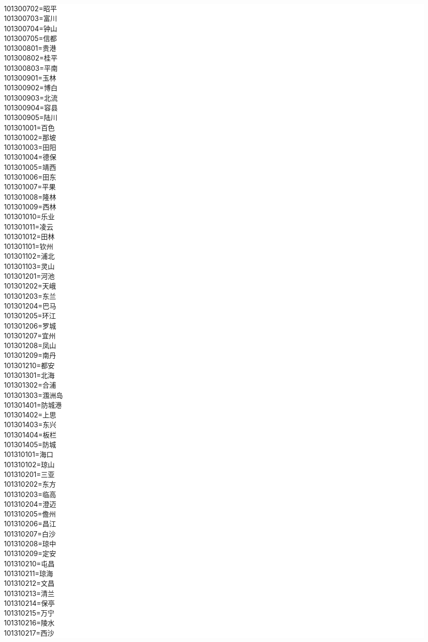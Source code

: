 101300702=昭平  
101300703=富川  
101300704=钟山  
101300705=信都  
101300801=贵港  
101300802=桂平  
101300803=平南  
101300901=玉林  
101300902=博白  
101300903=北流  
101300904=容县  
101300905=陆川  
101301001=百色  
101301002=那坡  
101301003=田阳  
101301004=德保  
101301005=靖西  
101301006=田东  
101301007=平果  
101301008=隆林  
101301009=西林  
101301010=乐业  
101301011=凌云  
101301012=田林  
101301101=钦州  
101301102=浦北  
101301103=灵山  
101301201=河池  
101301202=天峨  
101301203=东兰  
101301204=巴马  
101301205=环江  
101301206=罗城  
101301207=宜州  
101301208=凤山  
101301209=南丹  
101301210=都安  
101301301=北海  
101301302=合浦  
101301303=涠洲岛  
101301401=防城港  
101301402=上思  
101301403=东兴  
101301404=板栏  
101301405=防城  
101310101=海口  
101310102=琼山  
101310201=三亚  
101310202=东方  
101310203=临高  
101310204=澄迈  
101310205=儋州  
101310206=昌江  
101310207=白沙  
101310208=琼中  
101310209=定安  
101310210=屯昌  
101310211=琼海  
101310212=文昌  
101310213=清兰  
101310214=保亭  
101310215=万宁  
101310216=陵水  
101310217=西沙  